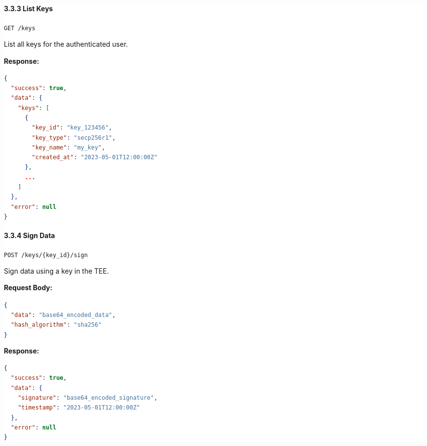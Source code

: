 #### 3.3.3 List Keys

```
GET /keys
```

List all keys for the authenticated user.

**Response:**

```json
{
  "success": true,
  "data": {
    "keys": [
      {
        "key_id": "key_123456",
        "key_type": "secp256r1",
        "key_name": "my_key",
        "created_at": "2023-05-01T12:00:00Z"
      },
      ...
    ]
  },
  "error": null
}
```

#### 3.3.4 Sign Data

```
POST /keys/{key_id}/sign
```

Sign data using a key in the TEE.

**Request Body:**

```json
{
  "data": "base64_encoded_data",
  "hash_algorithm": "sha256"
}
```

**Response:**

```json
{
  "success": true,
  "data": {
    "signature": "base64_encoded_signature",
    "timestamp": "2023-05-01T12:00:00Z"
  },
  "error": null
}
```
